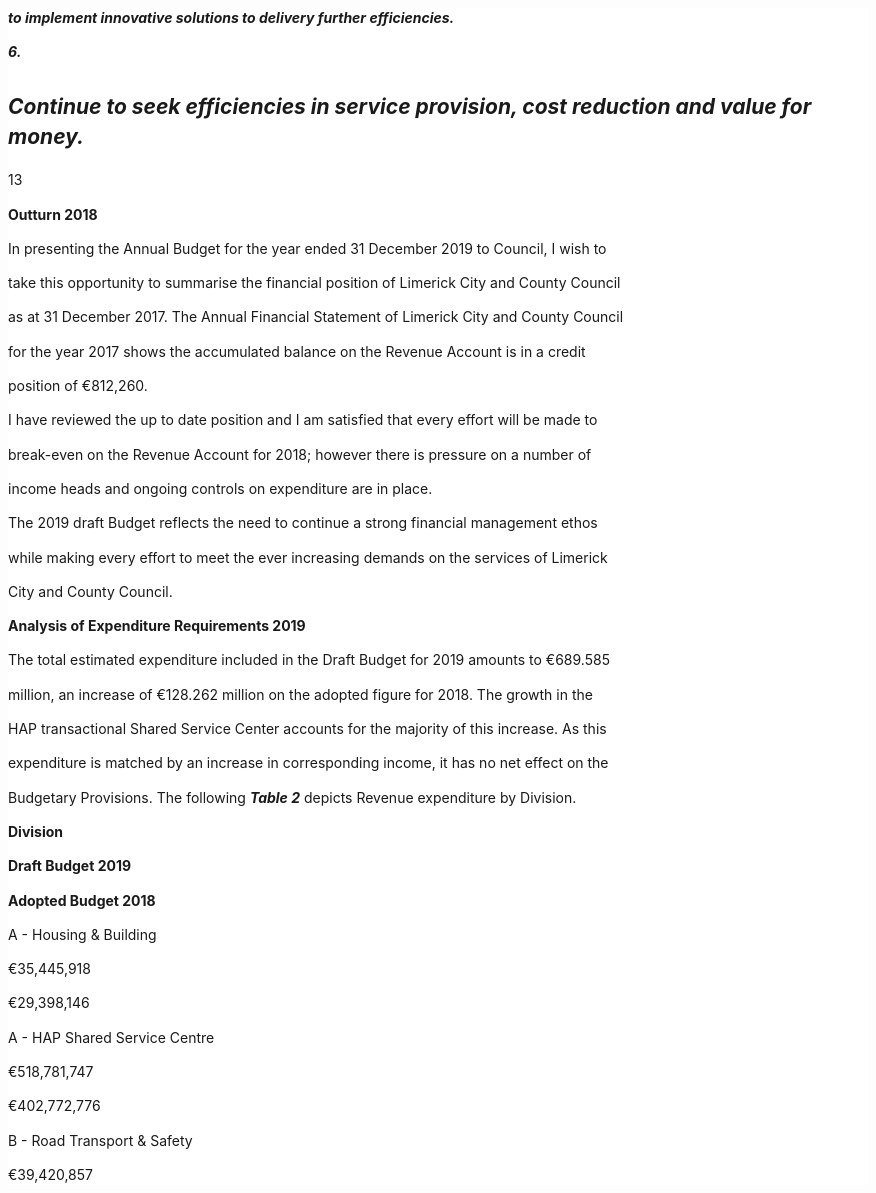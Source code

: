 ***to implement innovative solutions to delivery further efficiencies.***

***6.***

***Continue to seek efficiencies in service provision, cost reduction and value for money.***
---
13

**Outturn 2018**

In presenting the Annual Budget for the year ended 31 December 2019 to Council, I wish to

take this opportunity to summarise the financial position of Limerick City and County Council

as at 31 December 2017. The Annual Financial Statement of Limerick City and County Council

for the year 2017 shows the accumulated balance on the Revenue Account is in a credit

position of €812,260.

I have reviewed the up to date position and I am satisfied that every effort will be made to

break-even on the Revenue Account for 2018; however there is pressure on a number of

income heads and ongoing controls on expenditure are in place.

The 2019 draft Budget reflects the need to continue a strong financial management ethos

while making every effort to meet the ever increasing demands on the services of Limerick

City and County Council.

**Analysis of Expenditure Requirements 2019**

The total estimated expenditure included in the Draft Budget for 2019 amounts to €689.585

million, an increase of €128.262 million on the adopted figure for 2018. The growth in the

HAP transactional Shared Service Center accounts for the majority of this increase. As this

expenditure is matched by an increase in corresponding income, it has no net effect on the

Budgetary Provisions. The following ***Table 2*** depicts Revenue expenditure by Division.

**Division**

**Draft Budget 2019**

**Adopted Budget 2018**

A - Housing & Building

€35,445,918

€29,398,146

A - HAP Shared Service Centre

€518,781,747

€402,772,776

B - Road Transport & Safety

€39,420,857
